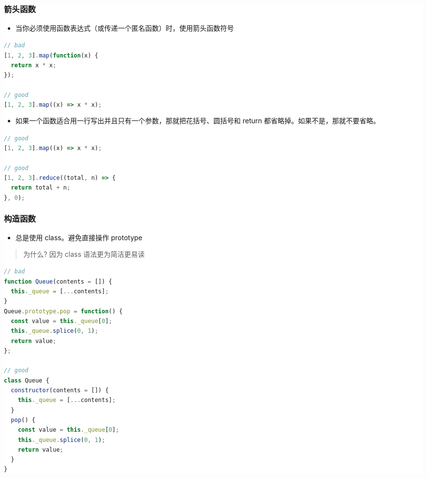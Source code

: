 ### 箭头函数

- 当你必须使用函数表达式（或传递一个匿名函数）时，使用箭头函数符号

```js
// bad
[1, 2, 3].map(function(x) {
  return x * x;
});

// good
[1, 2, 3].map((x) => x * x);
```

- 如果一个函数适合用一行写出并且只有一个参数，那就把花括号、圆括号和 return 都省略掉。如果不是，那就不要省略。

```js
// good
[1, 2, 3].map((x) => x * x);

// good
[1, 2, 3].reduce((total, n) => {
  return total + n;
}, 0);
```

### 构造函数

- 总是使用 class。避免直接操作 prototype

> 为什么? 因为 class 语法更为简洁更易读

```js
// bad
function Queue(contents = []) {
  this._queue = [...contents];
}
Queue.prototype.pop = function() {
  const value = this._queue[0];
  this._queue.splice(0, 1);
  return value;
};

// good
class Queue {
  constructor(contents = []) {
    this._queue = [...contents];
  }
  pop() {
    const value = this._queue[0];
    this._queue.splice(0, 1);
    return value;
  }
}
```
